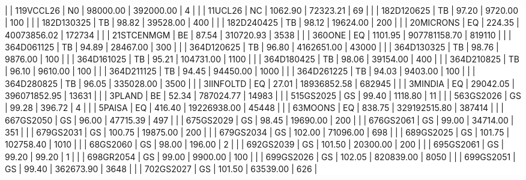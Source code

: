 |  | 119VCCL26 | N0 | 98000.00 | 392000.00 | 4 |
|  | 11UCL26 | NC | 1062.90 | 72323.21 | 69 |
|  | 182D120625 | TB | 97.20 | 9720.00 | 100 |
|  | 182D130325 | TB | 98.82 | 39528.00 | 400 |
|  | 182D240425 | TB | 98.12 | 19624.00 | 200 |
|  | 20MICRONS | EQ | 224.35 | 40073856.02 | 172734 |
|  | 21STCENMGM | BE | 87.54 | 310720.93 | 3538 |
|  | 360ONE | EQ | 1101.95 | 907781158.70 | 819110 |
|  | 364D061125 | TB | 94.89 | 28467.00 | 300 |
|  | 364D120625 | TB | 96.80 | 4162651.00 | 43000 |
|  | 364D130325 | TB | 98.76 | 9876.00 | 100 |
|  | 364D161025 | TB | 95.21 | 104731.00 | 1100 |
|  | 364D180425 | TB | 98.06 | 39154.00 | 400 |
|  | 364D210825 | TB | 96.10 | 9610.00 | 100 |
|  | 364D211125 | TB | 94.45 | 94450.00 | 1000 |
|  | 364D261225 | TB | 94.03 | 9403.00 | 100 |
|  | 364D280825 | TB | 96.05 | 335028.00 | 3500 |
|  | 3IINFOLTD | EQ | 27.01 | 18936852.58 | 682945 |
|  | 3MINDIA | EQ | 29042.05 | 396071852.95 | 13631 |
|  | 3PLAND | BE | 52.34 | 787024.77 | 14983 |
|  | 515GS2025 | GS | 99.40 | 1118.80 | 11 |
|  | 563GS2026 | GS | 99.28 | 396.72 | 4 |
|  | 5PAISA | EQ | 416.40 | 19226938.00 | 45448 |
|  | 63MOONS | EQ | 838.75 | 329192515.80 | 387414 |
|  | 667GS2050 | GS | 96.00 | 47715.39 | 497 |
|  | 675GS2029 | GS | 98.45 | 19690.00 | 200 |
|  | 676GS2061 | GS | 99.00 | 34714.00 | 351 |
|  | 679GS2031 | GS | 100.75 | 19875.00 | 200 |
|  | 679GS2034 | GS | 102.00 | 71096.00 | 698 |
|  | 689GS2025 | GS | 101.75 | 102758.40 | 1010 |
|  | 68GS2060 | GS | 98.00 | 196.00 | 2 |
|  | 692GS2039 | GS | 101.50 | 20300.00 | 200 |
|  | 695GS2061 | GS | 99.20 | 99.20 | 1 |
|  | 698GR2054 | GS | 99.00 | 9900.00 | 100 |
|  | 699GS2026 | GS | 102.05 | 820839.00 | 8050 |
|  | 699GS2051 | GS | 99.40 | 362673.90 | 3648 |
|  | 702GS2027 | GS | 101.50 | 63539.00 | 626 |